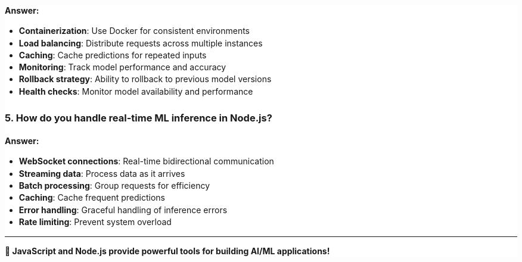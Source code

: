 **Answer:**
- **Containerization**: Use Docker for consistent environments
- **Load balancing**: Distribute requests across multiple instances
- **Caching**: Cache predictions for repeated inputs
- **Monitoring**: Track model performance and accuracy
- **Rollback strategy**: Ability to rollback to previous model versions
- **Health checks**: Monitor model availability and performance

### **5. How do you handle real-time ML inference in Node.js?**

**Answer:**
- **WebSocket connections**: Real-time bidirectional communication
- **Streaming data**: Process data as it arrives
- **Batch processing**: Group requests for efficiency
- **Caching**: Cache frequent predictions
- **Error handling**: Graceful handling of inference errors
- **Rate limiting**: Prevent system overload

---

**🎉 JavaScript and Node.js provide powerful tools for building AI/ML applications!**
